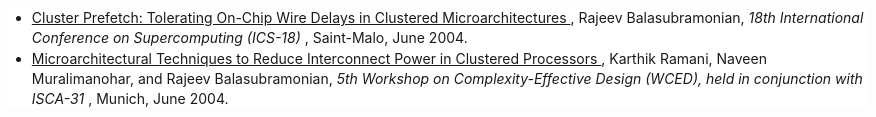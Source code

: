 <ul>
<li> <a href="http://www.cs.utah.edu/~rajeev/pubs/ics04.pdf"> Cluster Prefetch: Tolerating On-Chip Wire Delays in Clustered Microarchitectures  </a>, 
Rajeev Balasubramonian, 
<i>  18th International Conference on Supercomputing (ICS-18) </i>, Saint-Malo, June 2004.

<li> <a href="http://www.cs.utah.edu/~rajeev/pubs/wced04.pdf"> Microarchitectural Techniques to Reduce Interconnect Power in Clustered Processors </a>, 
Karthik Ramani, Naveen Muralimanohar, and Rajeev Balasubramonian,
<i> 5th Workshop on Complexity-Effective Design (WCED), held in conjunction with ISCA-31 </i>, Munich, June 2004.

</ul>